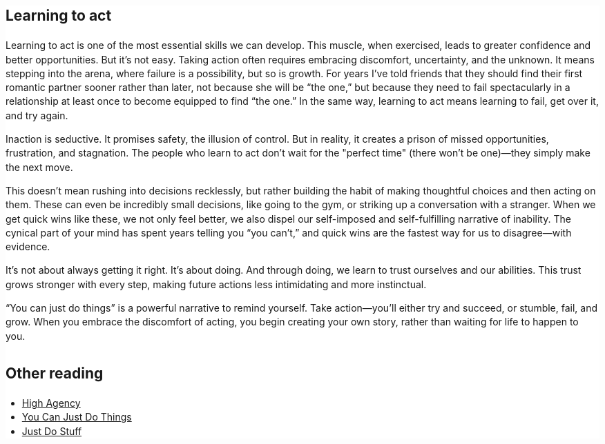 
## Learning to act

Learning to act is one of the most essential skills we can develop. This muscle, when exercised, leads to greater confidence and better opportunities. But it’s not easy. Taking action often requires embracing discomfort, uncertainty, and the unknown. It means stepping into the arena, where failure is a possibility, but so is growth. For years I’ve told friends that they should find their first romantic partner sooner rather than later, not because she will be “the one,” but because they need to fail spectacularly in a relationship at least once to become equipped to find “the one.” In the same way, learning to act means learning to fail, get over it, and try again.

Inaction is seductive. It promises safety, the illusion of control. But in reality, it creates a prison of missed opportunities, frustration, and stagnation. The people who learn to act don’t wait for the "perfect time" (there won’t be one)—they simply make the next move.

This doesn’t mean rushing into decisions recklessly, but rather building the habit of making thoughtful choices and then acting on them. These can even be incredibly small decisions, like going to the gym, or striking up a conversation with a stranger. When we get quick wins like these, we not only feel better, we also dispel our self-imposed and self-fulfilling narrative of inability. The cynical part of your mind has spent years telling you “you can’t,” and quick wins are the fastest way for us to disagree—with evidence.

It’s not about always getting it right. It’s about doing. And through doing, we learn to trust ourselves and our abilities. This trust grows stronger with every step, making future actions less intimidating and more instinctual. 

“You can just do things” is a powerful narrative to remind yourself. Take action—you’ll either try and succeed, or stumble, fail, and grow. When you embrace the discomfort of acting, you begin creating your own story, rather than waiting for life to happen to you.

## Other reading

- [High Agency](https://www.pathikshah.com/high-agency)
- [You Can Just Do Things](https://x.com/shaiyanhkhan/status/1754197898814689379)
- [Just Do Stuff](https://fb.watch/wlYBu1qEot/)
